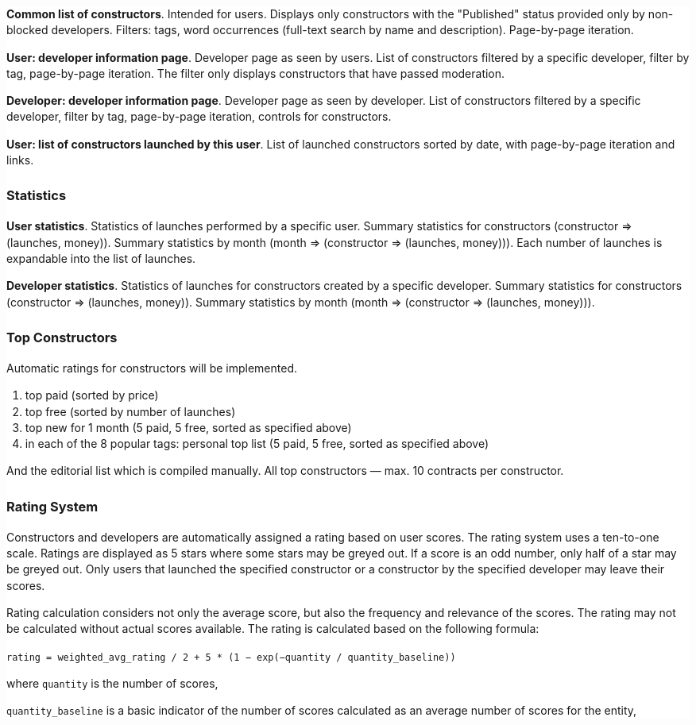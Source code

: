 **Common list of constructors**. Intended for users. Displays only constructors with the "Published" status provided only by non-blocked developers. Filters: tags, word occurrences (full-text search by name and description). Page-by-page iteration.

**User: developer information page**. Developer page as seen by users. List of constructors filtered by a specific developer, filter by tag, page-by-page iteration. The filter only displays constructors that have passed moderation.

**Developer: developer information page**. Developer page as seen by developer. List of constructors filtered by a specific developer, filter by tag, page-by-page iteration, controls for constructors.

**User: list of constructors launched by this user**. List of launched constructors sorted by date, with page-by-page iteration and links.

### Statistics

**User statistics**. Statistics of launches performed by a specific user.
Summary statistics for constructors (constructor => (launches, money)).
Summary statistics by month (month => (constructor => (launches, money))).
Each number of launches is expandable into the list of launches.

**Developer statistics**. Statistics of launches for constructors created by a specific developer.
Summary statistics for constructors (constructor => (launches, money)).
Summary statistics by month (month => (constructor => (launches, money))).

### Top Constructors

Automatic ratings for constructors will be implemented.

1. top paid (sorted by price)
2. top free (sorted by number of launches)
3. top new for 1 month (5 paid, 5 free, sorted as specified above) 
4. in each of the 8 popular tags: personal top list (5 paid, 5 free, sorted as specified above)

And the editorial list which is compiled manually. All top constructors — max. 10 contracts per constructor.

### Rating System

Constructors and developers are automatically assigned a rating based on user scores. The rating system uses a ten-to-one scale. Ratings are displayed as 5 stars where some stars may be greyed out. If a score is an odd number, only half of a star may be greyed out. Only users that launched the specified constructor or a constructor by the specified developer may leave their scores.

Rating calculation considers not only the average score, but also the frequency and relevance of the scores. The rating may not be calculated without actual scores available. The rating is calculated based on the following formula:

```
rating = weighted_avg_rating / 2 + 5 * (1 − exp(−quantity / quantity_baseline))
```

where `quantity` is the number of scores,

`quantity_baseline` is a basic indicator of the number of scores calculated as an average number of scores for the entity,
